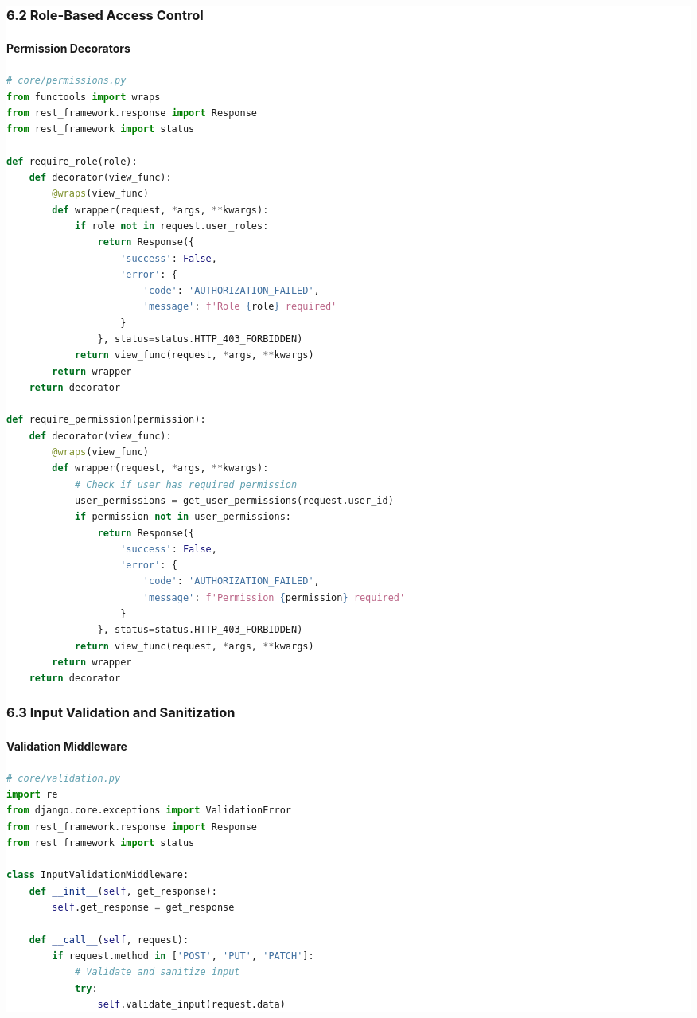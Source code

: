 ### 6.2 Role-Based Access Control

#### Permission Decorators
```python
# core/permissions.py
from functools import wraps
from rest_framework.response import Response
from rest_framework import status

def require_role(role):
    def decorator(view_func):
        @wraps(view_func)
        def wrapper(request, *args, **kwargs):
            if role not in request.user_roles:
                return Response({
                    'success': False,
                    'error': {
                        'code': 'AUTHORIZATION_FAILED',
                        'message': f'Role {role} required'
                    }
                }, status=status.HTTP_403_FORBIDDEN)
            return view_func(request, *args, **kwargs)
        return wrapper
    return decorator

def require_permission(permission):
    def decorator(view_func):
        @wraps(view_func)
        def wrapper(request, *args, **kwargs):
            # Check if user has required permission
            user_permissions = get_user_permissions(request.user_id)
            if permission not in user_permissions:
                return Response({
                    'success': False,
                    'error': {
                        'code': 'AUTHORIZATION_FAILED',
                        'message': f'Permission {permission} required'
                    }
                }, status=status.HTTP_403_FORBIDDEN)
            return view_func(request, *args, **kwargs)
        return wrapper
    return decorator
```

### 6.3 Input Validation and Sanitization

#### Validation Middleware
```python
# core/validation.py
import re
from django.core.exceptions import ValidationError
from rest_framework.response import Response
from rest_framework import status

class InputValidationMiddleware:
    def __init__(self, get_response):
        self.get_response = get_response

    def __call__(self, request):
        if request.method in ['POST', 'PUT', 'PATCH']:
            # Validate and sanitize input
            try:
                self.validate_input(request.data)
```